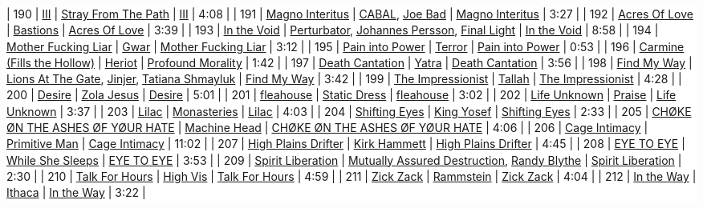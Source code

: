 | 190 | [III](https://open.spotify.com/track/3ZdDBUhVms1TsoaB1FltXk) | [Stray From The Path](https://open.spotify.com/artist/5tGG1slV9pkcydU5eQSIvm) | [III](https://open.spotify.com/album/57SswxWv0xIHwwJNlQuF55) | 4:08 |
| 191 | [Magno Interitus](https://open.spotify.com/track/2eAer3KcjPluOhra1Qo6DS) | [CABAL](https://open.spotify.com/artist/2bfK6ltXa60B2egnErJvlO), [Joe Bad](https://open.spotify.com/artist/1GI7k8gduzXUlQrnH3Aizp) | [Magno Interitus](https://open.spotify.com/album/3D9Uy89sXoOF9eXKFNxktl) | 3:27 |
| 192 | [Acres Of Love](https://open.spotify.com/track/6B43mtMINuEDxR0bLdgB0B) | [Bastions](https://open.spotify.com/artist/28I7fJRc6dm6a4Cq7kNSS6) | [Acres Of Love](https://open.spotify.com/album/6ucVxV2U0gR91H5z7M80HH) | 3:39 |
| 193 | [In the Void](https://open.spotify.com/track/5AsHysrBAAPMusL0WUHsCl) | [Perturbator](https://open.spotify.com/artist/244uLu9lkdw39BJwlul3k8), [Johannes Persson](https://open.spotify.com/artist/3xV1nzks756iynRSEAN2ux), [Final Light](https://open.spotify.com/artist/4Uiua0tWypGcttzUkddFMH) | [In the Void](https://open.spotify.com/album/5aiIy9BVEoDh7AdP3PoDbf) | 8:58 |
| 194 | [Mother Fucking Liar](https://open.spotify.com/track/2iu3j0Gumnc0aTUhuGjJAR) | [Gwar](https://open.spotify.com/artist/3dnH7fdVm2X07MK6Fkbhbt) | [Mother Fucking Liar](https://open.spotify.com/album/5rIBeueszVxOFNhXulxiwb) | 3:12 |
| 195 | [Pain into Power](https://open.spotify.com/track/7iDxtlSYrdKsCVmTrErFK2) | [Terror](https://open.spotify.com/artist/1GVRgPtEC6sZFqvItIk3eg) | [Pain into Power](https://open.spotify.com/album/7CPWJgUaNO7fNofHjwuW09) | 0:53 |
| 196 | [Carmine \(Fills the Hollow\)](https://open.spotify.com/track/3j72SnayBIS9YYVCqTEScw) | [Heriot](https://open.spotify.com/artist/49O77SKrEk1b9sNjhI0kM4) | [Profound Morality](https://open.spotify.com/album/5LDm7EQU04NgEHiLF2beaB) | 1:42 |
| 197 | [Death Cantation](https://open.spotify.com/track/3pAHBYxCvJ5GjkeTahTYgc) | [Yatra](https://open.spotify.com/artist/5siBVlARqSszzBborgWF7j) | [Death Cantation](https://open.spotify.com/album/7r1GY0QUqDh3Glxg59iqRD) | 3:56 |
| 198 | [Find My Way](https://open.spotify.com/track/5auwnL8w3b5x1XpkY7UbkT) | [Lions At The Gate](https://open.spotify.com/artist/2w31BeEjUAUda4Qya5wtil), [Jinjer](https://open.spotify.com/artist/7o6cOczXTB8ioTAAJTbESf), [Tatiana Shmayluk](https://open.spotify.com/artist/4jUJBAkaX0Foc8fjhuyfpa) | [Find My Way](https://open.spotify.com/album/4L919YegQC47OlyGKBXpOr) | 3:42 |
| 199 | [The Impressionist](https://open.spotify.com/track/6wQGIwWIOnMAqMY9kQNTJ3) | [Tallah](https://open.spotify.com/artist/6Idb4IHX4Mf8IlB6sXcsdf) | [The Impressionist](https://open.spotify.com/album/40n12vUitDKrQVCyw0cEIs) | 4:28 |
| 200 | [Desire](https://open.spotify.com/track/4j0dM9U56g1xSjUp82GKsz) | [Zola Jesus](https://open.spotify.com/artist/78OKNrjc3BvniYTqvpOp6P) | [Desire](https://open.spotify.com/album/0Rfg5ysqll9jPrb0JNROhj) | 5:01 |
| 201 | [fleahouse](https://open.spotify.com/track/5stza5CaQ0wUfeyghiG0Hu) | [Static Dress](https://open.spotify.com/artist/1Lqdsv7Ff4GNq9PM3Yd0vi) | [fleahouse](https://open.spotify.com/album/0Ehs8YM7jw7rvNzpv8fwpE) | 3:02 |
| 202 | [Life Unknown](https://open.spotify.com/track/0trsDMSa16iKVLvGuwoee2) | [Praise](https://open.spotify.com/artist/5pBjhwqwoCpxGm4igqvgCi) | [Life Unknown](https://open.spotify.com/album/2OHDTjpGe1QosiQiy7UVwe) | 3:37 |
| 203 | [Lilac](https://open.spotify.com/track/6qevKIIxFnwZuhk93LZ1BX) | [Monasteries](https://open.spotify.com/artist/2EaeVm1MjlVtsUV0ebT0vB) | [Lilac](https://open.spotify.com/album/2cpSxn3vfj4aRwbI7XaLdC) | 4:03 |
| 204 | [Shifting Eyes](https://open.spotify.com/track/77rCSuHa7OZ4Dd06E0dkRx) | [King Yosef](https://open.spotify.com/artist/2pFb8zX41Fp6v3ImkPzy8S) | [Shifting Eyes](https://open.spotify.com/album/6EDWJHxJjudI9xNRgwoeVV) | 2:33 |
| 205 | [CHØKE ØN THE ASHES ØF YØUR HATE](https://open.spotify.com/track/74Ijstyp0EXcdEZzyLOJy6) | [Machine Head](https://open.spotify.com/artist/0lVlNsuGaOr9vMHCZIAKMt) | [CHØKE ØN THE ASHES ØF YØUR HATE](https://open.spotify.com/album/6EhTaVPe67FETk9tIbi8nq) | 4:06 |
| 206 | [Cage Intimacy](https://open.spotify.com/track/36QLWRuc1cdQBQEC6hqiwn) | [Primitive Man](https://open.spotify.com/artist/3XmsLcTDR20TF8CGBThNEx) | [Cage Intimacy](https://open.spotify.com/album/1PhB912BQ5if1T7ynBeA7W) | 11:02 |
| 207 | [High Plains Drifter](https://open.spotify.com/track/4Eya9E3OOY9QCec2ssaG6T) | [Kirk Hammett](https://open.spotify.com/artist/2ePzbA0F0TD96Na0MEB2Cf) | [High Plains Drifter](https://open.spotify.com/album/26ZZ3Pr3U6OCzveywxauf2) | 4:45 |
| 208 | [EYE TO EYE](https://open.spotify.com/track/532PgIpf93c12uY9SAWheS) | [While She Sleeps](https://open.spotify.com/artist/38LdIuxB548zgHoEY2AN7a) | [EYE TO EYE](https://open.spotify.com/album/52Bi5Euib8FrdsJLA7LsT1) | 3:53 |
| 209 | [Spirit Liberation](https://open.spotify.com/track/4fnNlOmWOoLJtwETdf38bC) | [Mutually Assured Destruction](https://open.spotify.com/artist/674hXtod8wUNvAUKUvElhf), [Randy Blythe](https://open.spotify.com/artist/63JN4A4IroUvAN1fyWmsHB) | [Spirit Liberation](https://open.spotify.com/album/0QVaj5KVMxrrDg4KAnCWBK) | 2:30 |
| 210 | [Talk For Hours](https://open.spotify.com/track/7tpm14q61uGlBLqOS0WaOL) | [High Vis](https://open.spotify.com/artist/4Gmrt82h2vjGjnp67SG5Nw) | [Talk For Hours](https://open.spotify.com/album/3wivAGbT1Wrtg1G7jGm23W) | 4:59 |
| 211 | [Zick Zack](https://open.spotify.com/track/5hPxC9i9lj9pJwg7DK2MvC) | [Rammstein](https://open.spotify.com/artist/6wWVKhxIU2cEi0K81v7HvP) | [Zick Zack](https://open.spotify.com/album/0J2ajcf51h4z7bTsmMY0X8) | 4:04 |
| 212 | [In the Way](https://open.spotify.com/track/4EixKLBcPtkqDGk2Z3zUAv) | [Ithaca](https://open.spotify.com/artist/7HIvrtPrTTxXrBeJkiRj8x) | [In the Way](https://open.spotify.com/album/0OQPHI8H2ET6FkX69ioanM) | 3:22 |